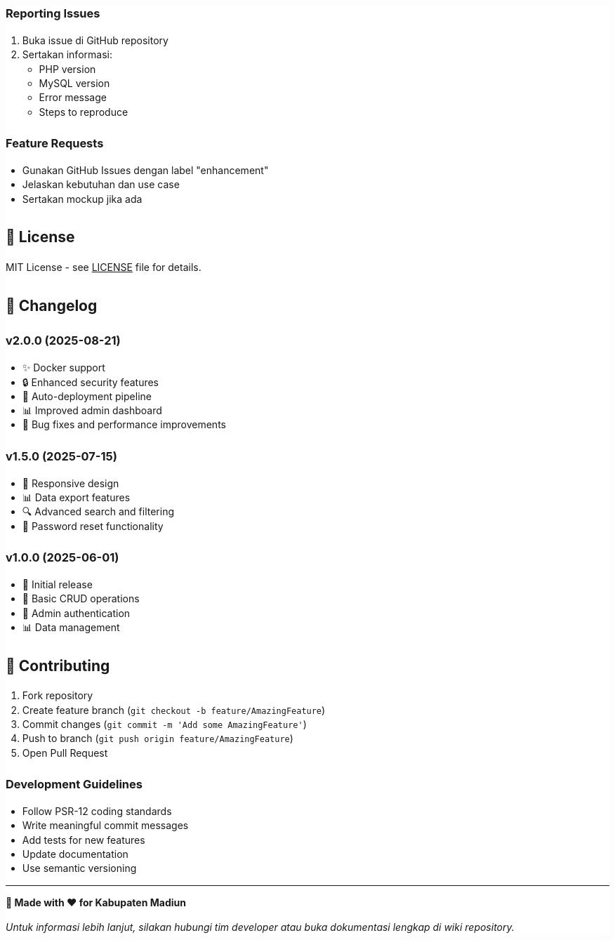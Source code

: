 ### Reporting Issues
1. Buka issue di GitHub repository
2. Sertakan informasi:
   - PHP version
   - MySQL version
   - Error message
   - Steps to reproduce

### Feature Requests
- Gunakan GitHub Issues dengan label "enhancement"
- Jelaskan kebutuhan dan use case
- Sertakan mockup jika ada

## 📄 License

MIT License - see [LICENSE](LICENSE) file for details.

## 🔄 Changelog

### v2.0.0 (2025-08-21)
- ✨ Docker support
- 🔒 Enhanced security features
- 🚀 Auto-deployment pipeline
- 📊 Improved admin dashboard
- 🐛 Bug fixes and performance improvements

### v1.5.0 (2025-07-15)
- 📱 Responsive design
- 📊 Data export features
- 🔍 Advanced search and filtering
- 🔐 Password reset functionality

### v1.0.0 (2025-06-01)
- 🎉 Initial release
- 📝 Basic CRUD operations
- 👤 Admin authentication
- 📊 Data management

## 🤝 Contributing

1. Fork repository
2. Create feature branch (`git checkout -b feature/AmazingFeature`)
3. Commit changes (`git commit -m 'Add some AmazingFeature'`)
4. Push to branch (`git push origin feature/AmazingFeature`)
5. Open Pull Request

### Development Guidelines
- Follow PSR-12 coding standards
- Write meaningful commit messages
- Add tests for new features
- Update documentation
- Use semantic versioning

---

**📌 Made with ❤️ for Kabupaten Madiun**

*Untuk informasi lebih lanjut, silakan hubungi tim developer atau buka dokumentasi lengkap di wiki repository.*
